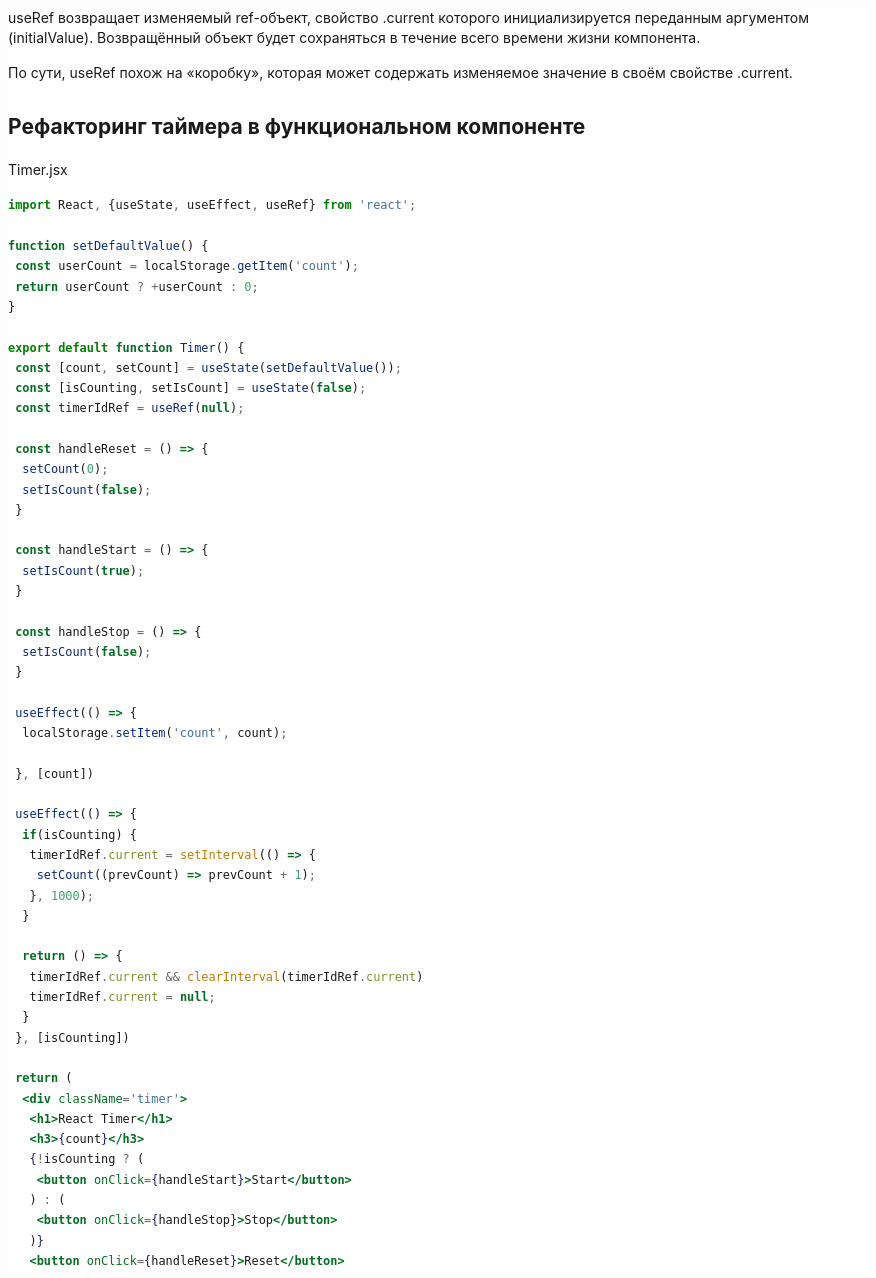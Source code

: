 useRef возвращает изменяемый ref-объект, свойство .current которого инициализируется переданным аргументом (initialValue). Возвращённый объект будет сохраняться в течение всего времени жизни компонента.

По сути, useRef похож на «коробку», которая может содержать изменяемое значение в своём свойстве .current.

## Рефакторинг таймера в функциональном компоненте

Timer.jsx
```jsx
import React, {useState, useEffect, useRef} from 'react';

function setDefaultValue() {
 const userCount = localStorage.getItem('count');
 return userCount ? +userCount : 0;
}

export default function Timer() {
 const [count, setCount] = useState(setDefaultValue());
 const [isCounting, setIsCount] = useState(false);
 const timerIdRef = useRef(null);
 
 const handleReset = () => {
  setCount(0);
  setIsCount(false);
 }
 
 const handleStart = () => {
  setIsCount(true);
 }
 
 const handleStop = () => {
  setIsCount(false);
 }
 
 useEffect(() => {
  localStorage.setItem('count', count);
  
 }, [count])
 
 useEffect(() => {
  if(isCounting) {
   timerIdRef.current = setInterval(() => {
    setCount((prevCount) => prevCount + 1);
   }, 1000);
  }
  
  return () => {
   timerIdRef.current && clearInterval(timerIdRef.current)
   timerIdRef.current = null;
  }
 }, [isCounting])
 
 return (
  <div className='timer'>
   <h1>React Timer</h1>
   <h3>{count}</h3>
   {!isCounting ? (
    <button onClick={handleStart}>Start</button>
   ) : (
    <button onClick={handleStop}>Stop</button>
   )}
   <button onClick={handleReset}>Reset</button>
```